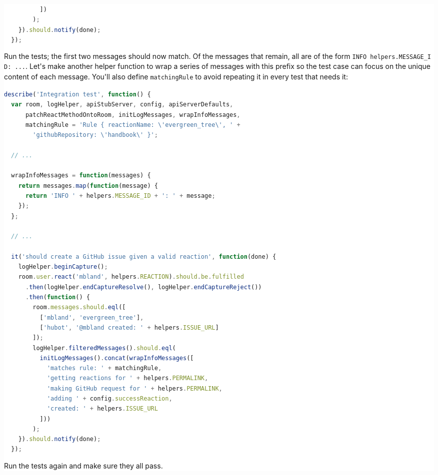 ```js
          ])
        );
    }).should.notify(done);
  });
```

Run the tests; the first two messages should now match. Of the messages that
remain, all are of the form `INFO helpers.MESSAGE_ID: ...`. Let's make another
helper function to wrap a series of messages with this prefix so the test case
can focus on the unique content of each message. You'll also define
`matchingRule` to avoid repeating it in every test that needs it:

```js
describe('Integration test', function() {
  var room, logHelper, apiStubServer, config, apiServerDefaults,
      patchReactMethodOntoRoom, initLogMessages, wrapInfoMessages,
      matchingRule = 'Rule { reactionName: \'evergreen_tree\', ' +
        'githubRepository: \'handbook\' }';

  // ...

  wrapInfoMessages = function(messages) {
    return messages.map(function(message) {
      return 'INFO ' + helpers.MESSAGE_ID + ': ' + message;
    });
  };

  // ...

  it('should create a GitHub issue given a valid reaction', function(done) {
    logHelper.beginCapture();
    room.user.react('mbland', helpers.REACTION).should.be.fulfilled
      .then(logHelper.endCaptureResolve(), logHelper.endCaptureReject())
      .then(function() {
        room.messages.should.eql([
          ['mbland', 'evergreen_tree'],
          ['hubot', '@mbland created: ' + helpers.ISSUE_URL]
        ]);
        logHelper.filteredMessages().should.eql(
          initLogMessages().concat(wrapInfoMessages([
            'matches rule: ' + matchingRule,
            'getting reactions for ' + helpers.PERMALINK,
            'making GitHub request for ' + helpers.PERMALINK,
            'adding ' + config.successReaction,
            'created: ' + helpers.ISSUE_URL
          ]))
        );
    }).should.notify(done);
  });
```

Run the tests again and make sure they all pass.
